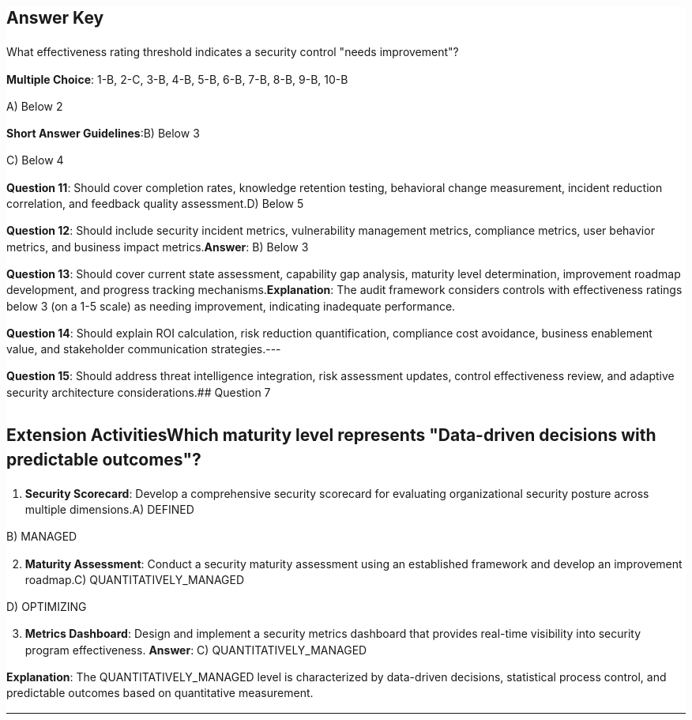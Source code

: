 ## Answer Key

What effectiveness rating threshold indicates a security control "needs improvement"?

**Multiple Choice**: 1-B, 2-C, 3-B, 4-B, 5-B, 6-B, 7-B, 8-B, 9-B, 10-B

A) Below 2

**Short Answer Guidelines**:B) Below 3

C) Below 4

**Question 11**: Should cover completion rates, knowledge retention testing, behavioral change measurement, incident reduction correlation, and feedback quality assessment.D) Below 5



**Question 12**: Should include security incident metrics, vulnerability management metrics, compliance metrics, user behavior metrics, and business impact metrics.**Answer**: B) Below 3



**Question 13**: Should cover current state assessment, capability gap analysis, maturity level determination, improvement roadmap development, and progress tracking mechanisms.**Explanation**: The audit framework considers controls with effectiveness ratings below 3 (on a 1-5 scale) as needing improvement, indicating inadequate performance.



**Question 14**: Should explain ROI calculation, risk reduction quantification, compliance cost avoidance, business enablement value, and stakeholder communication strategies.---



**Question 15**: Should address threat intelligence integration, risk assessment updates, control effectiveness review, and adaptive security architecture considerations.## Question 7



## Extension ActivitiesWhich maturity level represents "Data-driven decisions with predictable outcomes"?



1. **Security Scorecard**: Develop a comprehensive security scorecard for evaluating organizational security posture across multiple dimensions.A) DEFINED

B) MANAGED

2. **Maturity Assessment**: Conduct a security maturity assessment using an established framework and develop an improvement roadmap.C) QUANTITATIVELY_MANAGED

D) OPTIMIZING

3. **Metrics Dashboard**: Design and implement a security metrics dashboard that provides real-time visibility into security program effectiveness.
**Answer**: C) QUANTITATIVELY_MANAGED

**Explanation**: The QUANTITATIVELY_MANAGED level is characterized by data-driven decisions, statistical process control, and predictable outcomes based on quantitative measurement.

---
